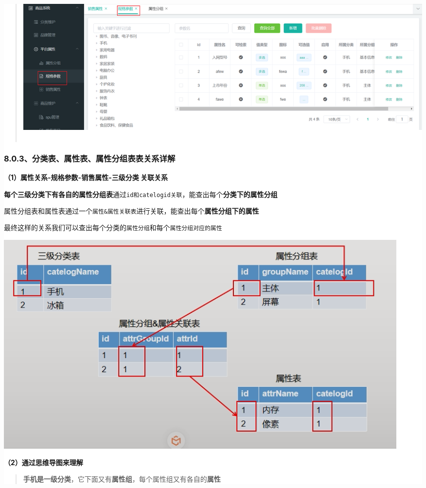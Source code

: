 > ![img](谷粒商城笔记+踩坑（5）——商品服务-属性分组、品牌关联分类，spu+sku+分页拦截器.assets/d1b595422c0e4db383e331ffbfd52539.png)![点击并拖拽以移动](data:image/gif;base64,R0lGODlhAQABAPABAP///wAAACH5BAEKAAAALAAAAAABAAEAAAICRAEAOw==)

### 8.0.3、分类表、属性表、属性分组表表关系详解

**（1）属性关系-规格参数-销售属性-三级分类 关联关系**

**每个三级分类下有各自的属性分组表**通过`id和catelogid关联`，能查出每个**分类下的属性分组**

属性分组表和属性表通过一个`属性&属性关联表`进行关联，能查出每个**属性分组下的属性**

最终这样的关系我们可以查出每个分类的`属性分组`和每个`属性分组对应的属性`

![image-20220806110205216](谷粒商城笔记+踩坑（5）——商品服务-属性分组、品牌关联分类，spu+sku+分页拦截器.assets/62eb29cc8e5f1ed305151ff08537e15d.png)![点击并拖拽以移动](data:image/gif;base64,R0lGODlhAQABAPABAP///wAAACH5BAEKAAAALAAAAAABAAEAAAICRAEAOw==)

**（2）通过思维导图来理解**

> **手机是一级分类**，它下面又有**属性组**，每个属性组又有各自的**属性**
